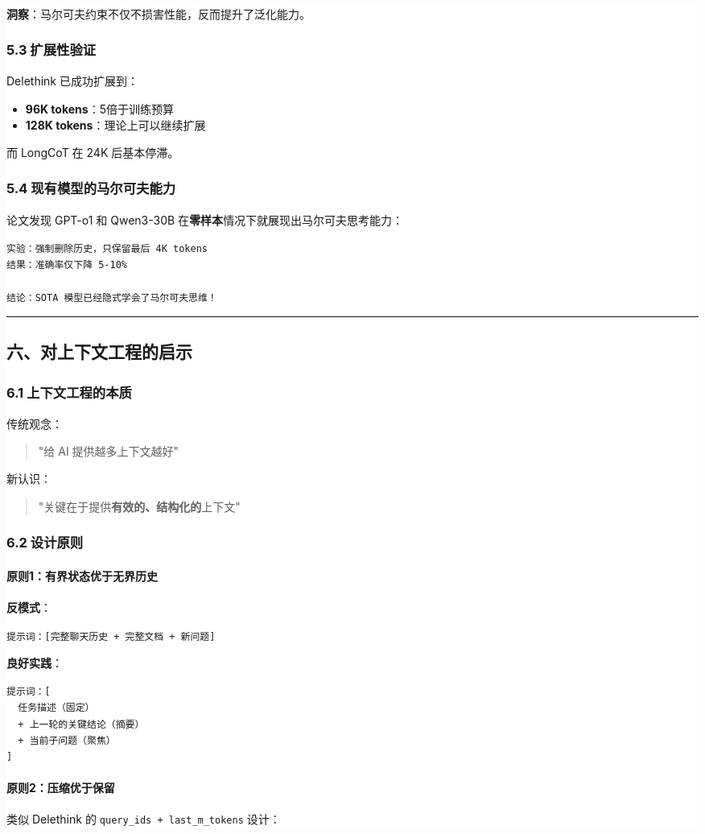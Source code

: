 **洞察**：马尔可夫约束不仅不损害性能，反而提升了泛化能力。

### 5.3 扩展性验证

Delethink 已成功扩展到：
- **96K tokens**：5倍于训练预算
- **128K tokens**：理论上可以继续扩展

而 LongCoT 在 24K 后基本停滞。

### 5.4 现有模型的马尔可夫能力

论文发现 GPT-o1 和 Qwen3-30B 在**零样本**情况下就展现出马尔可夫思考能力：

```
实验：强制删除历史，只保留最后 4K tokens
结果：准确率仅下降 5-10%

结论：SOTA 模型已经隐式学会了马尔可夫思维！
```

---

## 六、对上下文工程的启示

### 6.1 上下文工程的本质

传统观念：
> "给 AI 提供越多上下文越好"

新认识：
> "关键在于提供**有效的、结构化的**上下文"

### 6.2 设计原则

#### 原则1：有界状态优于无界历史

**反模式**：
```
提示词：[完整聊天历史 + 完整文档 + 新问题]
```

**良好实践**：
```
提示词：[
  任务描述（固定）
  + 上一轮的关键结论（摘要）
  + 当前子问题（聚焦）
]
```

#### 原则2：压缩优于保留

类似 Delethink 的 `query_ids + last_m_tokens` 设计：
